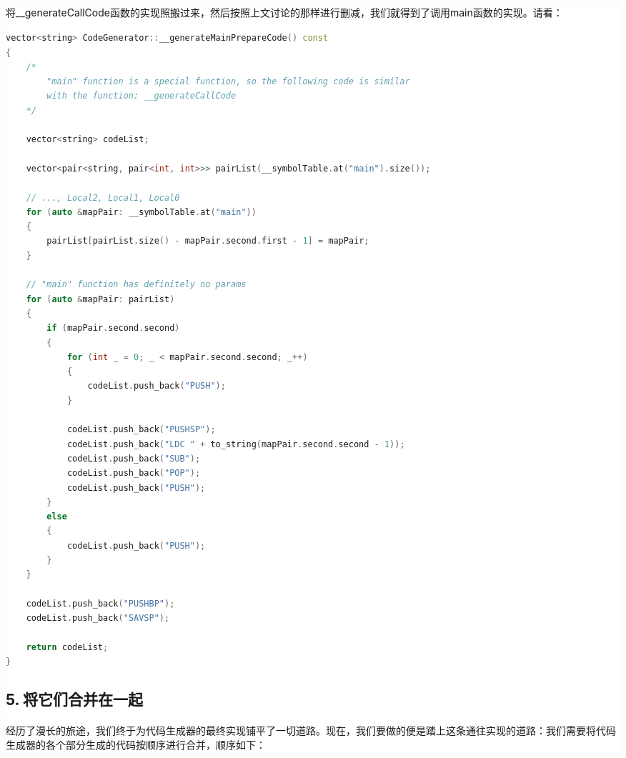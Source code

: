 将\_\_generateCallCode函数的实现照搬过来，然后按照上文讨论的那样进行删减，我们就得到了调用main函数的实现。请看：

``` Cpp
vector<string> CodeGenerator::__generateMainPrepareCode() const
{
    /*
        "main" function is a special function, so the following code is similar
        with the function: __generateCallCode
    */

    vector<string> codeList;

    vector<pair<string, pair<int, int>>> pairList(__symbolTable.at("main").size());

    // ..., Local2, Local1, Local0
    for (auto &mapPair: __symbolTable.at("main"))
    {
        pairList[pairList.size() - mapPair.second.first - 1] = mapPair;
    }

    // "main" function has definitely no params
    for (auto &mapPair: pairList)
    {
        if (mapPair.second.second)
        {
            for (int _ = 0; _ < mapPair.second.second; _++)
            {
                codeList.push_back("PUSH");
            }

            codeList.push_back("PUSHSP");
            codeList.push_back("LDC " + to_string(mapPair.second.second - 1));
            codeList.push_back("SUB");
            codeList.push_back("POP");
            codeList.push_back("PUSH");
        }
        else
        {
            codeList.push_back("PUSH");
        }
    }

    codeList.push_back("PUSHBP");
    codeList.push_back("SAVSP");

    return codeList;
}
```

## 5. 将它们合并在一起

经历了漫长的旅途，我们终于为代码生成器的最终实现铺平了一切道路。现在，我们要做的便是踏上这条通往实现的道路：我们需要将代码生成器的各个部分生成的代码按顺序进行合并，顺序如下：
